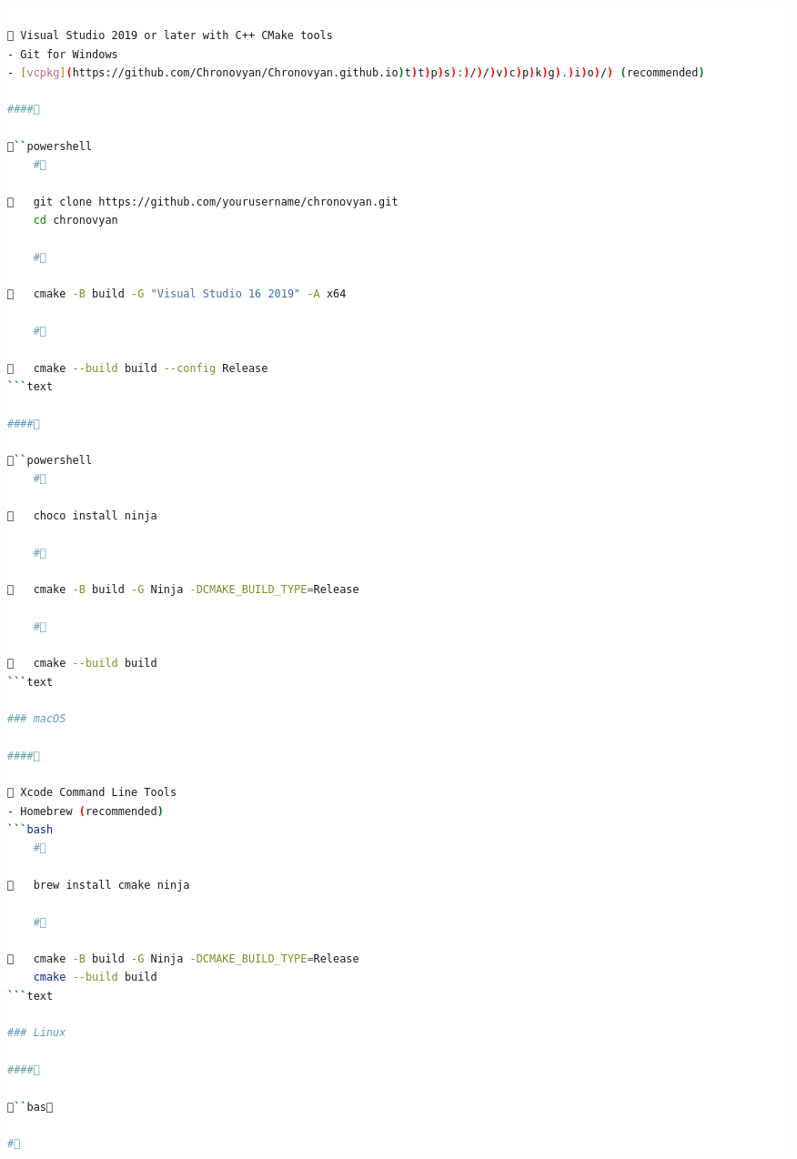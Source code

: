 ```bash

 Visual Studio 2019 or later with C++ CMake tools
- Git for Windows
- [vcpkg](https://github.com/Chronovyan/Chronovyan.github.io)t)t)p)s):)/)/)v)c)p)k)g).)i)o)/) (recommended)

####

``powershell
    #

   git clone https://github.com/yourusername/chronovyan.git
    cd chronovyan

    #

   cmake -B build -G "Visual Studio 16 2019" -A x64

    #

   cmake --build build --config Release
```text

####

``powershell
    #

   choco install ninja

    #

   cmake -B build -G Ninja -DCMAKE_BUILD_TYPE=Release

    #

   cmake --build build
```text

### macOS

####

 Xcode Command Line Tools
- Homebrew (recommended)
```bash
    #

   brew install cmake ninja

    #

   cmake -B build -G Ninja -DCMAKE_BUILD_TYPE=Release
    cmake --build build
```text

### Linux

####

``bas

#

```